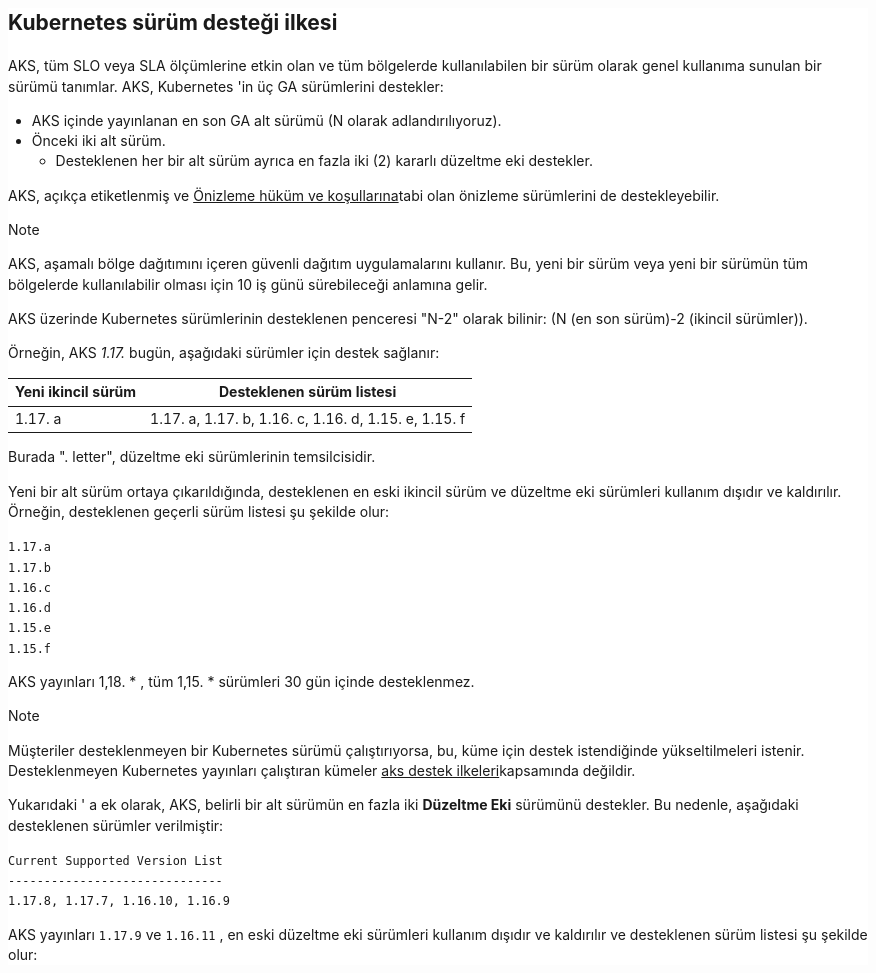 ## <a name="kubernetes-version-support-policy"></a>Kubernetes sürüm desteği ilkesi

AKS, tüm SLO veya SLA ölçümlerine etkin olan ve tüm bölgelerde kullanılabilen bir sürüm olarak genel kullanıma sunulan bir sürümü tanımlar. AKS, Kubernetes 'in üç GA sürümlerini destekler:

* AKS içinde yayınlanan en son GA alt sürümü (N olarak adlandırılıyoruz).
* Önceki iki alt sürüm.
    * Desteklenen her bir alt sürüm ayrıca en fazla iki (2) kararlı düzeltme eki destekler.

AKS, açıkça etiketlenmiş ve [Önizleme hüküm ve koşullarına][preview-terms]tabi olan önizleme sürümlerini de destekleyebilir.

> [!NOTE]
> AKS, aşamalı bölge dağıtımını içeren güvenli dağıtım uygulamalarını kullanır. Bu, yeni bir sürüm veya yeni bir sürümün tüm bölgelerde kullanılabilir olması için 10 iş günü sürebileceği anlamına gelir.

AKS üzerinde Kubernetes sürümlerinin desteklenen penceresi "N-2" olarak bilinir: (N (en son sürüm)-2 (ikincil sürümler)).

Örneğin, AKS *1.17.* bugün, aşağıdaki sürümler için destek sağlanır:

Yeni ikincil sürüm    |    Desteklenen sürüm listesi
-----------------    |    ----------------------
1.17. a               |    1.17. a, 1.17. b, 1.16. c, 1.16. d, 1.15. e, 1.15. f

Burada ". letter", düzeltme eki sürümlerinin temsilcisidir.

Yeni bir alt sürüm ortaya çıkarıldığında, desteklenen en eski ikincil sürüm ve düzeltme eki sürümleri kullanım dışıdır ve kaldırılır. Örneğin, desteklenen geçerli sürüm listesi şu şekilde olur:

```
1.17.a
1.17.b
1.16.c
1.16.d
1.15.e
1.15.f
```

AKS yayınları 1,18. \* , tüm 1,15. \* sürümleri 30 gün içinde desteklenmez.

> [!NOTE]
> Müşteriler desteklenmeyen bir Kubernetes sürümü çalıştırıyorsa, bu, küme için destek istendiğinde yükseltilmeleri istenir. Desteklenmeyen Kubernetes yayınları çalıştıran kümeler [aks destek ilkeleri](./support-policies.md)kapsamında değildir.

Yukarıdaki ' a ek olarak, AKS, belirli bir alt sürümün en fazla iki **Düzeltme Eki** sürümünü destekler. Bu nedenle, aşağıdaki desteklenen sürümler verilmiştir:

```
Current Supported Version List
------------------------------
1.17.8, 1.17.7, 1.16.10, 1.16.9
```

AKS yayınları `1.17.9` ve `1.16.11` , en eski düzeltme eki sürümleri kullanım dışıdır ve kaldırılır ve desteklenen sürüm listesi şu şekilde olur:


[aks-engine]: https://github.com/Azure/aks-engine
[azure-update-channel]: https://azure.microsoft.com/updates/?product=kubernetes-service
[aks-upgrade]: upgrade-cluster.md
[az-aks-get-versions]: /cli/azure/aks#az_aks_get_versions
[preview-terms]: https://azure.microsoft.com/support/legal/preview-supplemental-terms/